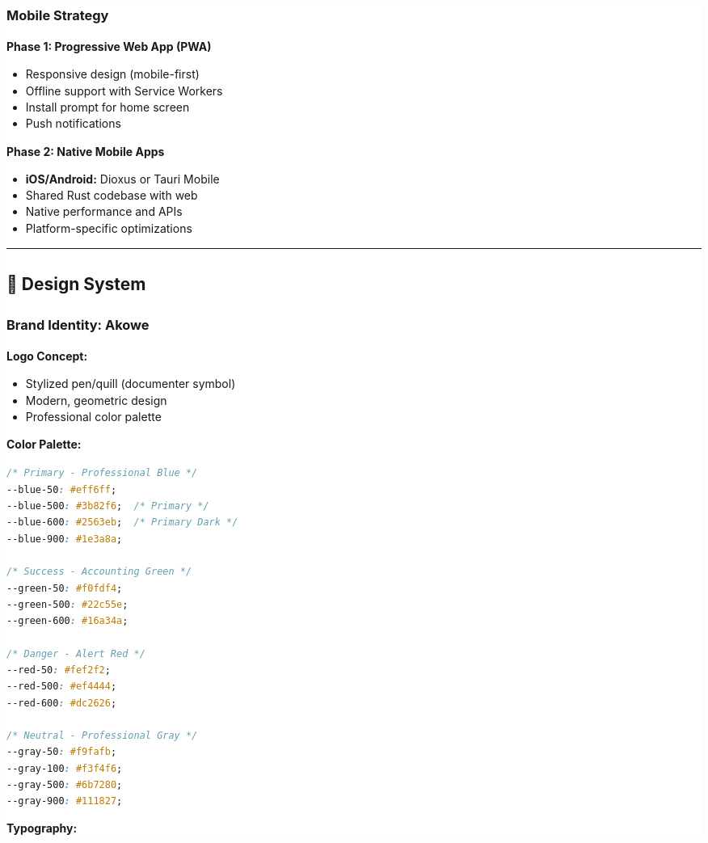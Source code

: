 ### Mobile Strategy

**Phase 1: Progressive Web App (PWA)**
- Responsive design (mobile-first)
- Offline support with Service Workers
- Install prompt for home screen
- Push notifications

**Phase 2: Native Mobile Apps**
- **iOS/Android:** Dioxus or Tauri Mobile
- Shared Rust codebase with web
- Native performance and APIs
- Platform-specific optimizations

---

## 🎨 Design System

### Brand Identity: Akowe

**Logo Concept:**
- Stylized pen/quill (documenter symbol)
- Modern, geometric design
- Professional color palette

**Color Palette:**

```css
/* Primary - Professional Blue */
--blue-50: #eff6ff;
--blue-500: #3b82f6;  /* Primary */
--blue-600: #2563eb;  /* Primary Dark */
--blue-900: #1e3a8a;

/* Success - Accounting Green */
--green-50: #f0fdf4;
--green-500: #22c55e;
--green-600: #16a34a;

/* Danger - Alert Red */
--red-50: #fef2f2;
--red-500: #ef4444;
--red-600: #dc2626;

/* Neutral - Professional Gray */
--gray-50: #f9fafb;
--gray-100: #f3f4f6;
--gray-500: #6b7280;
--gray-900: #111827;
```

**Typography:**

